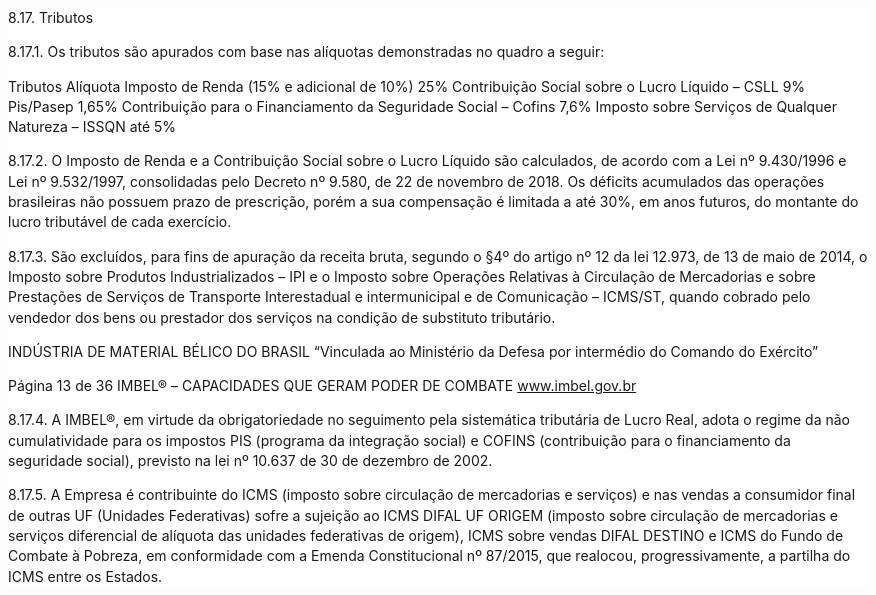 8.17. Tributos 
 
8.17.1.  Os tributos são apurados com base nas alíquotas demonstradas no quadro a seguir: 
 
Tributos 
Alíquota 
Imposto de Renda (15% e adicional de 10%) 
25% 
Contribuição Social sobre o Lucro Líquido – CSLL 
9% 
Pis/Pasep 
1,65% 
Contribuição para o Financiamento da Seguridade Social – Cofins 
7,6% 
Imposto sobre Serviços de Qualquer Natureza – ISSQN 
até 5% 
 
8.17.2. O Imposto de Renda e a Contribuição Social sobre o Lucro Líquido são calculados, de acordo com a Lei 
nº 9.430/1996 e Lei nº 9.532/1997, consolidadas pelo Decreto nº 9.580, de 22 de novembro de 2018. Os déficits 
acumulados das operações brasileiras não possuem prazo de prescrição, porém a sua compensação é limitada a 
até 30%, em anos futuros, do montante do lucro tributável de cada exercício. 
 
8.17.3. São excluídos, para fins de apuração da receita bruta, segundo o §4º do artigo nº 12 da lei 12.973, de 13 
de maio de 2014, o Imposto sobre Produtos Industrializados – IPI e o Imposto sobre Operações Relativas à 
Circulação de Mercadorias e sobre Prestações de Serviços de Transporte Interestadual e intermunicipal e de 
Comunicação – ICMS/ST, quando cobrado pelo vendedor dos bens ou prestador dos serviços na condição de 
substituto tributário. 
 

INDÚSTRIA DE MATERIAL BÉLICO DO BRASIL 
“Vinculada ao Ministério da Defesa por intermédio do Comando do Exército” 
 
      
 
                             
Página 13 de 36 
IMBEL® – CAPACIDADES QUE GERAM PODER DE COMBATE 
www.imbel.gov.br 
 
8.17.4. A IMBEL®, em virtude da obrigatoriedade no seguimento pela sistemática tributária de Lucro Real, 
adota o regime da não cumulatividade para os impostos PIS (programa da integração social) e COFINS 
(contribuição para o financiamento da seguridade social), previsto na lei nº 10.637 de 30 de dezembro de 2002. 
 
8.17.5. A Empresa é contribuinte do ICMS (imposto sobre circulação de mercadorias e serviços) e nas vendas 
a consumidor final de outras UF (Unidades Federativas) sofre a sujeição ao ICMS DIFAL UF ORIGEM 
(imposto sobre circulação de mercadorias e serviços diferencial de alíquota das unidades federativas de origem), 
ICMS sobre vendas DIFAL DESTINO e ICMS do Fundo de Combate à Pobreza, em conformidade com a 
Emenda Constitucional nº 87/2015, que realocou, progressivamente, a partilha do ICMS entre os Estados. 
 